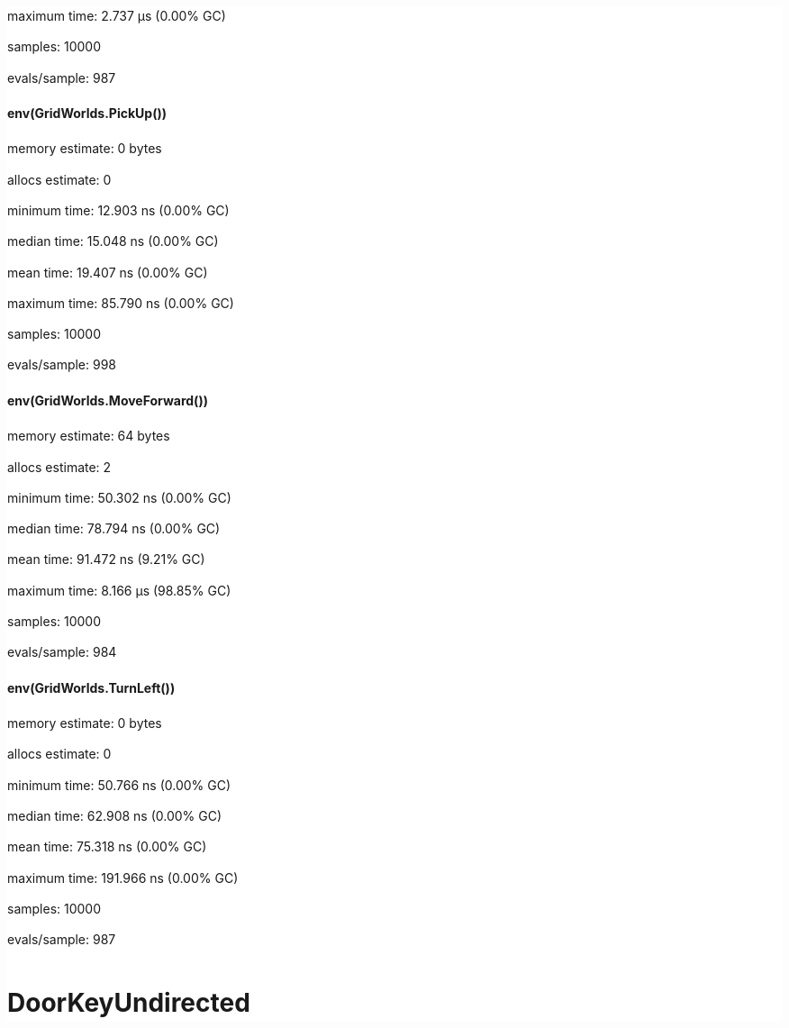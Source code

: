 maximum time:     2.737 μs (0.00% GC)

samples:          10000

evals/sample:     987

#### env(GridWorlds.PickUp())

memory estimate:  0 bytes

allocs estimate:  0

minimum time:     12.903 ns (0.00% GC)

median time:      15.048 ns (0.00% GC)

mean time:        19.407 ns (0.00% GC)

maximum time:     85.790 ns (0.00% GC)

samples:          10000

evals/sample:     998

#### env(GridWorlds.MoveForward())

memory estimate:  64 bytes

allocs estimate:  2

minimum time:     50.302 ns (0.00% GC)

median time:      78.794 ns (0.00% GC)

mean time:        91.472 ns (9.21% GC)

maximum time:     8.166 μs (98.85% GC)

samples:          10000

evals/sample:     984

#### env(GridWorlds.TurnLeft())

memory estimate:  0 bytes

allocs estimate:  0

minimum time:     50.766 ns (0.00% GC)

median time:      62.908 ns (0.00% GC)

mean time:        75.318 ns (0.00% GC)

maximum time:     191.966 ns (0.00% GC)

samples:          10000

evals/sample:     987

# DoorKeyUndirected
